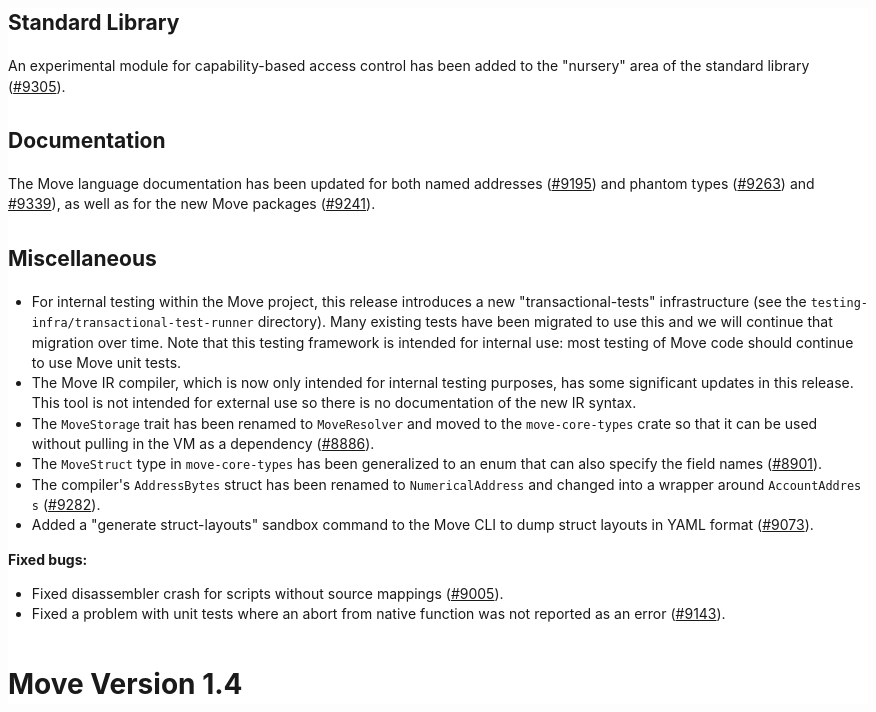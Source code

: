 ## Standard Library

An experimental module for capability-based access control has been added
to the "nursery" area of the standard library
([#9305](https://github.com/diem/diem/pull/9305)).

## Documentation

The Move language documentation has been updated for both named addresses
([#9195](https://github.com/diem/diem/pull/9195))
and phantom types
([#9263](https://github.com/diem/diem/pull/9263)) and
 [#9339](https://github.com/diem/diem/pull/9339)),
as well as for the new Move packages
([#9241](https://github.com/diem/diem/pull/9241)).

## Miscellaneous

* For internal testing within the Move project, this release introduces a new
"transactional-tests" infrastructure (see the
`testing-infra/transactional-test-runner` directory). Many existing tests have
been migrated to use this and we will continue that migration over time.
Note that this testing framework is intended for internal use:
most testing of Move code should continue to use Move unit tests.
* The Move IR compiler, which is now only intended for internal testing purposes,
has some significant updates in this release. This tool is not intended for
external use so there is no documentation of the new IR syntax.
* The `MoveStorage` trait has been renamed to `MoveResolver` and moved to the
`move-core-types` crate so that it can be used without pulling in the VM as a
dependency
([#8886](https://github.com/diem/diem/pull/8886)).
* The `MoveStruct` type in `move-core-types` has been generalized to an enum that
can also specify the field names
([#8901](https://github.com/diem/diem/pull/8901)).
* The compiler's `AddressBytes` struct has been renamed to `NumericalAddress`
and changed into a wrapper around `AccountAddress`
([#9282](https://github.com/diem/diem/pull/9282)).
* Added a "generate struct-layouts" sandbox command to the Move CLI to dump
struct layouts in YAML format
([#9073](https://github.com/diem/diem/pull/9073)).

**Fixed bugs:**

* Fixed disassembler crash for scripts without source mappings
([#9005](https://github.com/diem/diem/pull/9005)).
* Fixed a problem with unit tests where an abort from native function
was not reported as an error
([#9143](https://github.com/diem/diem/pull/9143)).


# Move Version 1.4
